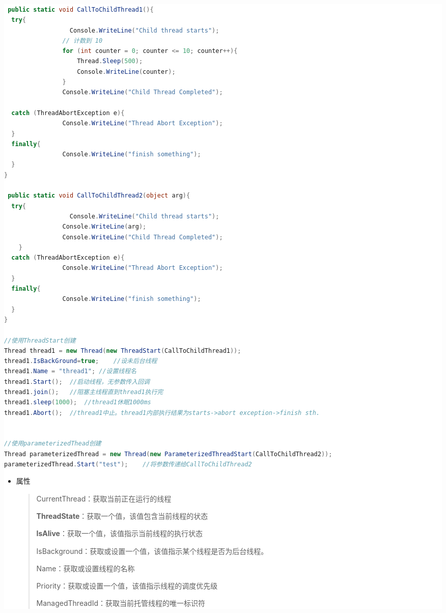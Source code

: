   ```C#
   public static void CallToChildThread1(){
  	try{
                	Console.WriteLine("Child thread starts");
                  // 计数到 10
                  for (int counter = 0; counter <= 10; counter++){
                      Thread.Sleep(500);
                      Console.WriteLine(counter);
                  }
                  Console.WriteLine("Child Thread Completed");
  
  	catch (ThreadAbortException e){
                  Console.WriteLine("Thread Abort Exception");
  	}
  	finally{
                  Console.WriteLine("finish something");
  	}
  }
  
   public static void CallToChildThread2(object arg){
  	try{
                	Console.WriteLine("Child thread starts");
                  Console.WriteLine(arg);
                  Console.WriteLine("Child Thread Completed");
      }
  	catch (ThreadAbortException e){
                  Console.WriteLine("Thread Abort Exception");
  	}
  	finally{
                  Console.WriteLine("finish something");
  	}
  }
       
  //使用ThreadStart创建
  Thread thread1 = new Thread(new ThreadStart(CallToChildThread1));
  thread1.IsBackGround=true;	//设未后台线程
  thread1.Name = "thread1";	//设置线程名
  thread1.Start();	//启动线程，无参数传入回调
  thread1.join();	//阻塞主线程直到thread1执行完
  thread1.sleep(1000);	//thread1休眠1000ms
  thread1.Abort();	//thread1中止。thread1内部执行结果为starts->abort exception->finish sth.
       
  
  //使用parameterizedThead创建
  Thread parameterizedThread = new Thread(new ParameterizedThreadStart(CallToChildThread2));
  parameterizedThread.Start("test");	//将参数传递给CallToChildThread2
  ```

  * 属性

    > CurrentThread：获取当前正在运行的线程
    >
    > **ThreadState**：获取一个值，该值包含当前线程的状态
    >
    > **IsAlive**：获取一个值，该值指示当前线程的执行状态
    >
    > IsBackground：获取或设置一个值，该值指示某个线程是否为后台线程。
    >
    > Name：获取或设置线程的名称
    >
    > Priority：获取或设置一个值，该值指示线程的调度优先级
    >
    > ManagedThreadId：获取当前托管线程的唯一标识符
    